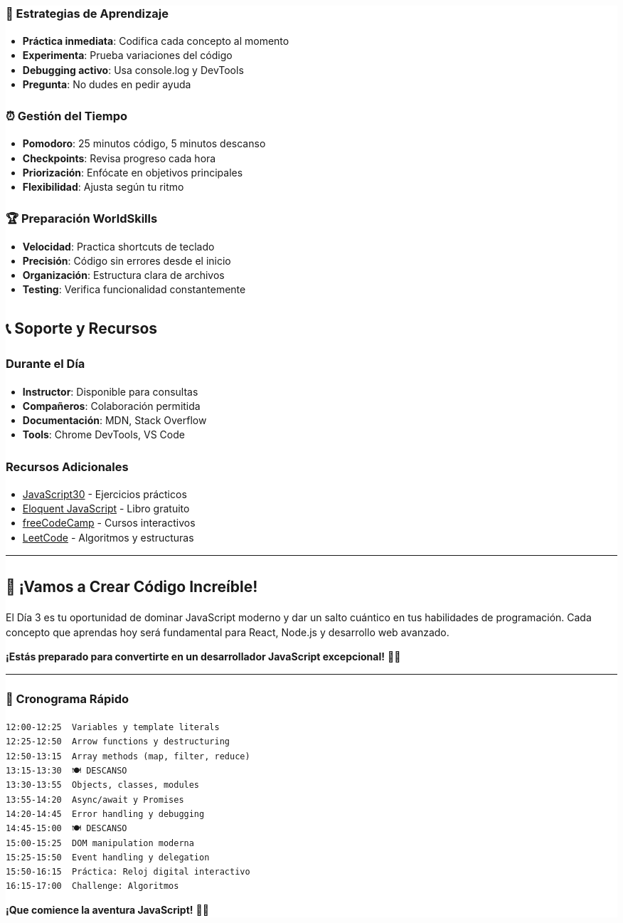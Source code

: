 ### 🚀 Estrategias de Aprendizaje
- **Práctica inmediata**: Codifica cada concepto al momento
- **Experimenta**: Prueba variaciones del código
- **Debugging activo**: Usa console.log y DevTools
- **Pregunta**: No dudes en pedir ayuda

### ⏰ Gestión del Tiempo
- **Pomodoro**: 25 minutos código, 5 minutos descanso
- **Checkpoints**: Revisa progreso cada hora
- **Priorización**: Enfócate en objetivos principales
- **Flexibilidad**: Ajusta según tu ritmo

### 🏆 Preparación WorldSkills
- **Velocidad**: Practica shortcuts de teclado
- **Precisión**: Código sin errores desde el inicio
- **Organización**: Estructura clara de archivos
- **Testing**: Verifica funcionalidad constantemente

## 📞 Soporte y Recursos

### Durante el Día
- **Instructor**: Disponible para consultas
- **Compañeros**: Colaboración permitida
- **Documentación**: MDN, Stack Overflow
- **Tools**: Chrome DevTools, VS Code

### Recursos Adicionales
- [JavaScript30](https://javascript30.com/) - Ejercicios prácticos
- [Eloquent JavaScript](https://eloquentjavascript.net/) - Libro gratuito
- [freeCodeCamp](https://www.freecodecamp.org/) - Cursos interactivos
- [LeetCode](https://leetcode.com/) - Algoritmos y estructuras

---

## 🎉 ¡Vamos a Crear Código Increíble!

El Día 3 es tu oportunidad de dominar JavaScript moderno y dar un salto cuántico en tus habilidades de programación. Cada concepto que aprendas hoy será fundamental para React, Node.js y desarrollo web avanzado.

**¡Estás preparado para convertirte en un desarrollador JavaScript excepcional!** 🚀✨

---

### 📅 Cronograma Rápido
```
12:00-12:25  Variables y template literals
12:25-12:50  Arrow functions y destructuring  
12:50-13:15  Array methods (map, filter, reduce)
13:15-13:30  🍽️ DESCANSO
13:30-13:55  Objects, classes, modules
13:55-14:20  Async/await y Promises
14:20-14:45  Error handling y debugging
14:45-15:00  🍽️ DESCANSO
15:00-15:25  DOM manipulation moderna
15:25-15:50  Event handling y delegation
15:50-16:15  Práctica: Reloj digital interactivo
16:15-17:00  Challenge: Algoritmos
```

**¡Que comience la aventura JavaScript!** 🎯🔥
